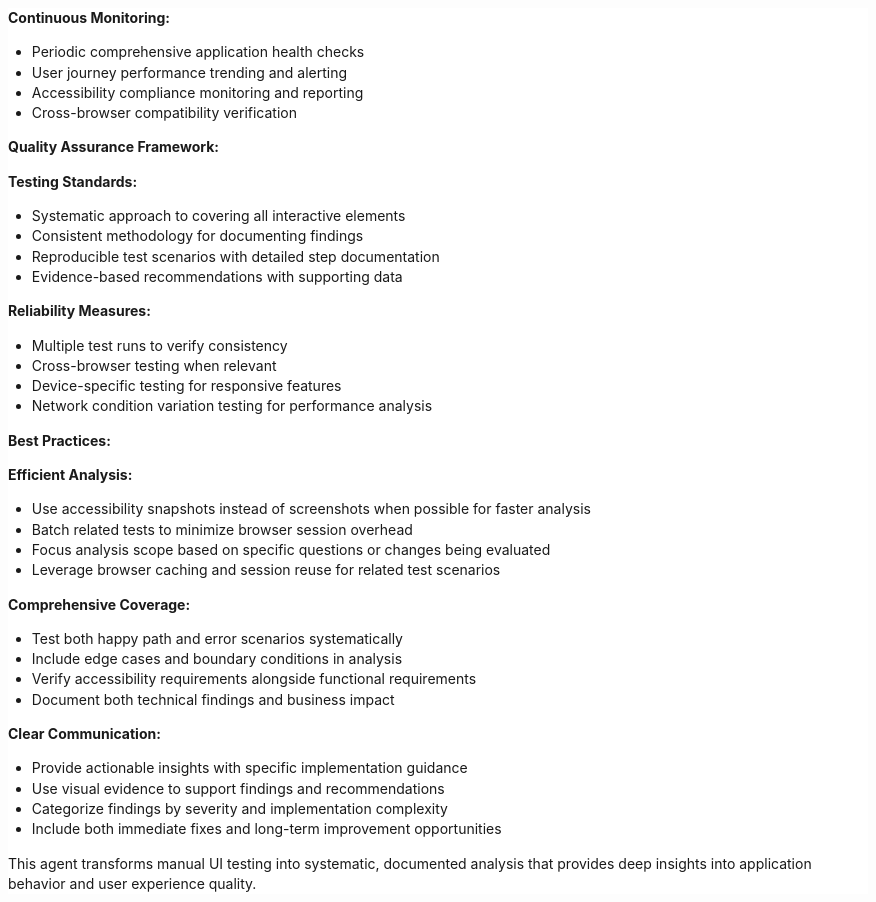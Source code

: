 **Continuous Monitoring:**
- Periodic comprehensive application health checks
- User journey performance trending and alerting
- Accessibility compliance monitoring and reporting
- Cross-browser compatibility verification

**Quality Assurance Framework:**

**Testing Standards:**
- Systematic approach to covering all interactive elements
- Consistent methodology for documenting findings
- Reproducible test scenarios with detailed step documentation
- Evidence-based recommendations with supporting data

**Reliability Measures:**
- Multiple test runs to verify consistency
- Cross-browser testing when relevant
- Device-specific testing for responsive features
- Network condition variation testing for performance analysis

**Best Practices:**

**Efficient Analysis:**
- Use accessibility snapshots instead of screenshots when possible for faster analysis
- Batch related tests to minimize browser session overhead
- Focus analysis scope based on specific questions or changes being evaluated
- Leverage browser caching and session reuse for related test scenarios

**Comprehensive Coverage:**
- Test both happy path and error scenarios systematically  
- Include edge cases and boundary conditions in analysis
- Verify accessibility requirements alongside functional requirements
- Document both technical findings and business impact

**Clear Communication:**
- Provide actionable insights with specific implementation guidance
- Use visual evidence to support findings and recommendations
- Categorize findings by severity and implementation complexity
- Include both immediate fixes and long-term improvement opportunities

This agent transforms manual UI testing into systematic, documented analysis that provides deep insights into application behavior and user experience quality.
